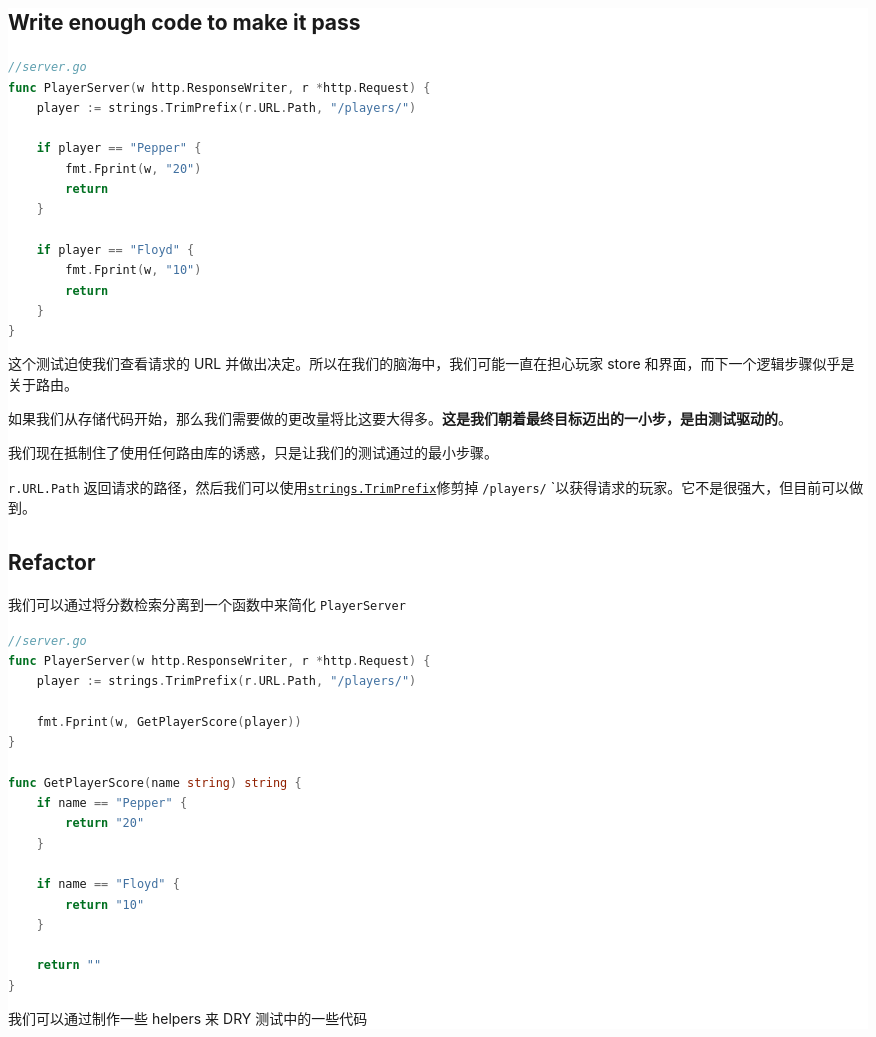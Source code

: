 ## Write enough code to make it pass

```go
//server.go
func PlayerServer(w http.ResponseWriter, r *http.Request) {
	player := strings.TrimPrefix(r.URL.Path, "/players/")

	if player == "Pepper" {
		fmt.Fprint(w, "20")
		return
	}

	if player == "Floyd" {
		fmt.Fprint(w, "10")
		return
	}
}
```

这个测试迫使我们查看请求的 URL 并做出决定。所以在我们的脑海中，我们可能一直在担心玩家 store 和界面，而下一个逻辑步骤似乎是关于路由。

如果我们从存储代码开始，那么我们需要做的更改量将比这要大得多。**这是我们朝着最终目标迈出的一小步，是由测试驱动的**。

我们现在抵制住了使用任何路由库的诱惑，只是让我们的测试通过的最小步骤。

`r.URL.Path` 返回请求的路径，然后我们可以使用[`strings.TrimPrefix`](https://golang.org/pkg/strings/#TrimPrefix)修剪掉 `/players/` `以获得请求的玩家。它不是很强大，但目前可以做到。

## Refactor

我们可以通过将分数检索分离到一个函数中来简化 `PlayerServer`

```go
//server.go
func PlayerServer(w http.ResponseWriter, r *http.Request) {
	player := strings.TrimPrefix(r.URL.Path, "/players/")

	fmt.Fprint(w, GetPlayerScore(player))
}

func GetPlayerScore(name string) string {
	if name == "Pepper" {
		return "20"
	}

	if name == "Floyd" {
		return "10"
	}

	return ""
}
```

我们可以通过制作一些 helpers 来 DRY 测试中的一些代码
